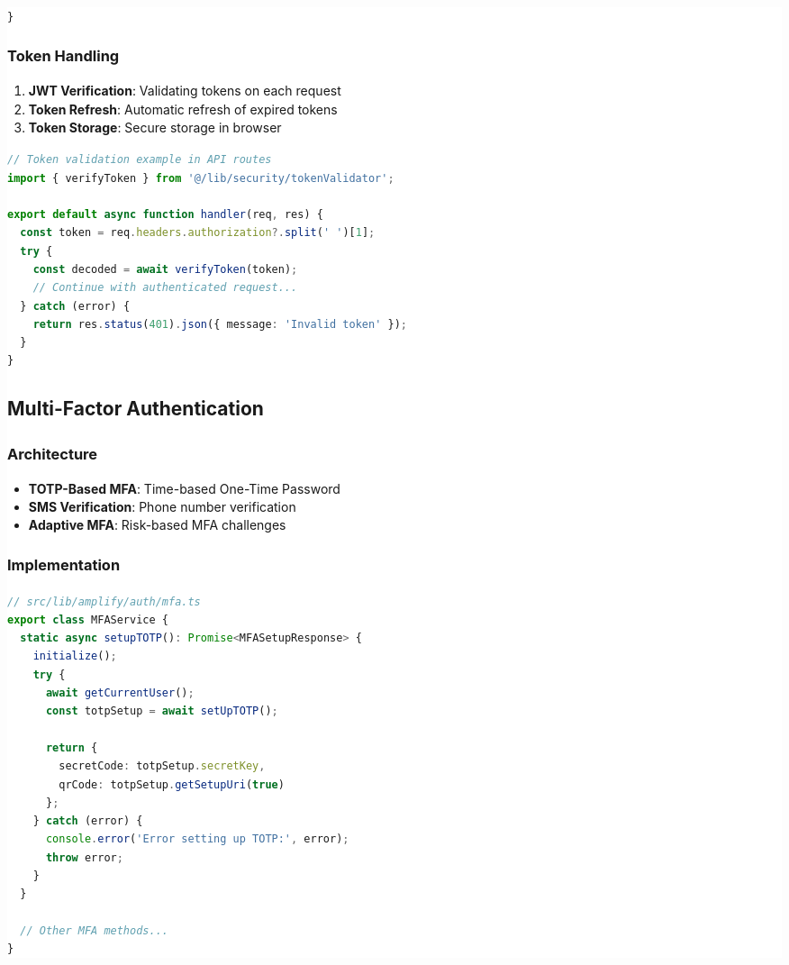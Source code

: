 ```typescript
}
```

### Token Handling

1. **JWT Verification**: Validating tokens on each request
2. **Token Refresh**: Automatic refresh of expired tokens
3. **Token Storage**: Secure storage in browser

```typescript
// Token validation example in API routes
import { verifyToken } from '@/lib/security/tokenValidator';

export default async function handler(req, res) {
  const token = req.headers.authorization?.split(' ')[1];
  try {
    const decoded = await verifyToken(token);
    // Continue with authenticated request...
  } catch (error) {
    return res.status(401).json({ message: 'Invalid token' });
  }
}
```

## Multi-Factor Authentication

### Architecture

- **TOTP-Based MFA**: Time-based One-Time Password
- **SMS Verification**: Phone number verification
- **Adaptive MFA**: Risk-based MFA challenges

### Implementation

```typescript
// src/lib/amplify/auth/mfa.ts
export class MFAService {
  static async setupTOTP(): Promise<MFASetupResponse> {
    initialize();
    try {
      await getCurrentUser();
      const totpSetup = await setUpTOTP();
      
      return {
        secretCode: totpSetup.secretKey,
        qrCode: totpSetup.getSetupUri(true)
      };
    } catch (error) {
      console.error('Error setting up TOTP:', error);
      throw error;
    }
  }
  
  // Other MFA methods...
}
```
